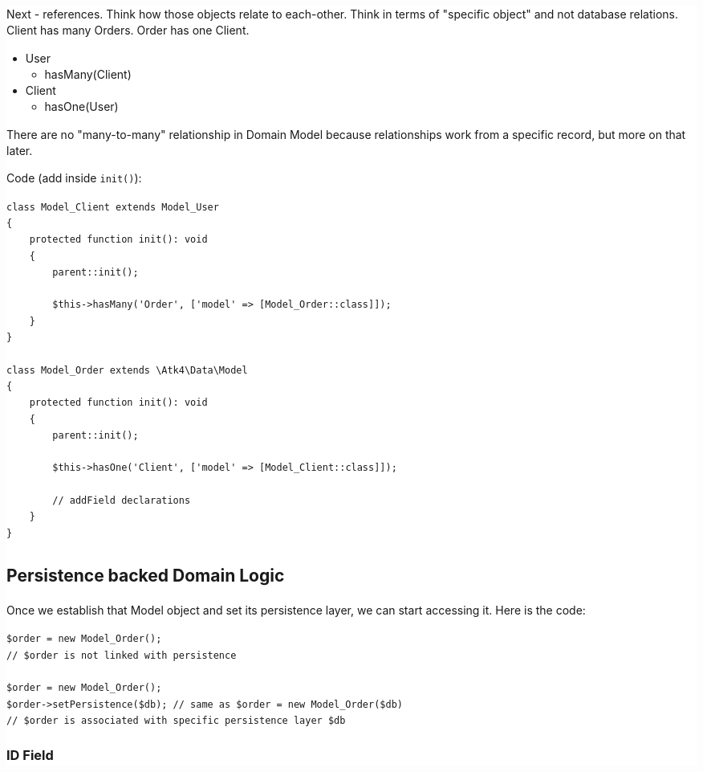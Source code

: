 Next - references. Think how those objects relate to each-other. Think in terms
of "specific object" and not database relations. Client has many Orders. Order
has one Client.

- User
  - hasMany(Client)
- Client
  - hasOne(User)

There are no "many-to-many" relationship in Domain Model because relationships
work from a specific record, but more on that later.

Code (add inside `init()`):

```
class Model_Client extends Model_User
{
    protected function init(): void
    {
        parent::init();

        $this->hasMany('Order', ['model' => [Model_Order::class]]);
    }
}

class Model_Order extends \Atk4\Data\Model
{
    protected function init(): void
    {
        parent::init();

        $this->hasOne('Client', ['model' => [Model_Client::class]]);

        // addField declarations
    }
}
```

## Persistence backed Domain Logic

Once we establish that Model object and set its persistence layer, we can start
accessing it.
Here is the code:

```
$order = new Model_Order();
// $order is not linked with persistence

$order = new Model_Order();
$order->setPersistence($db); // same as $order = new Model_Order($db)
// $order is associated with specific persistence layer $db
```

### ID Field
